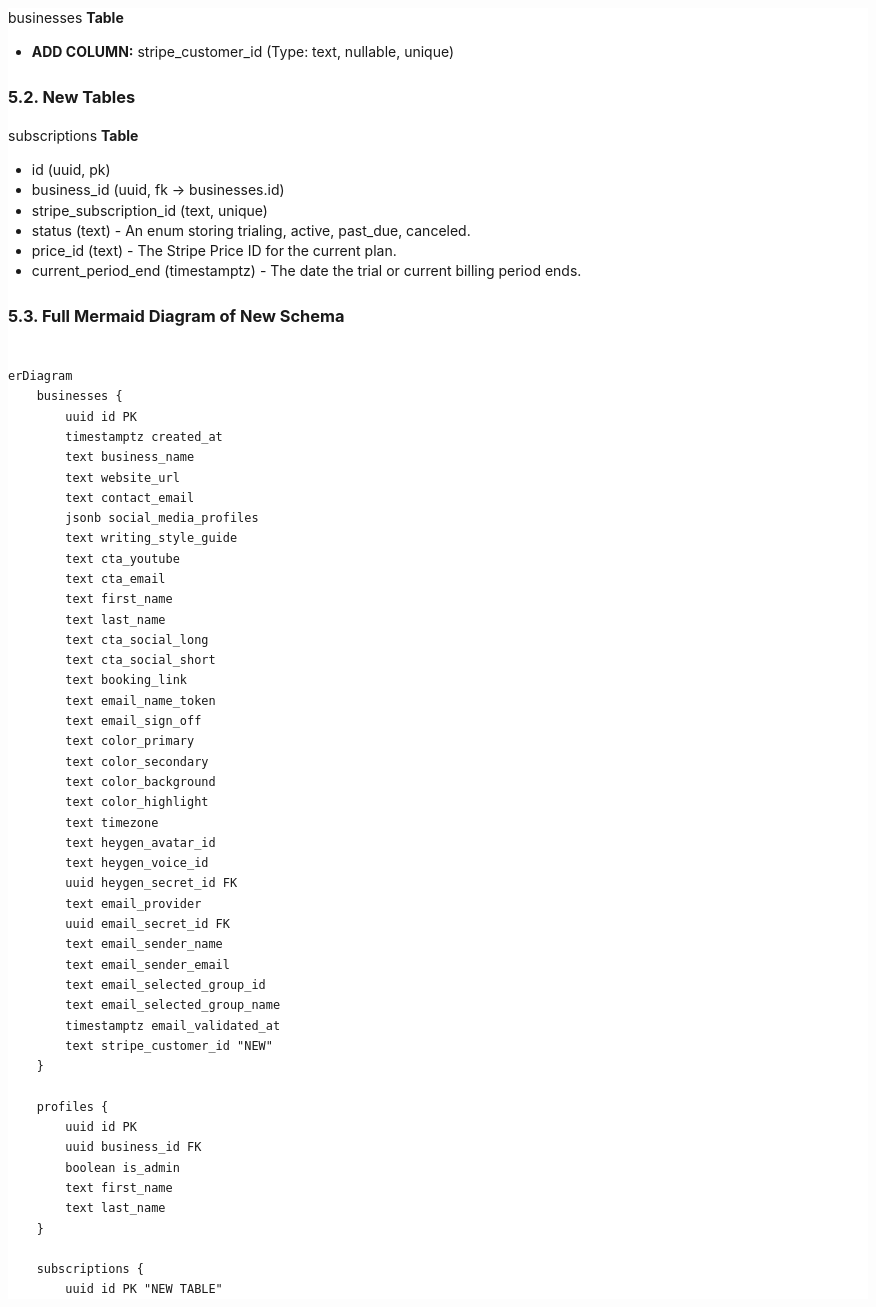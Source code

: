 businesses **Table**

* **ADD COLUMN:** stripe\_customer\_id (Type: text, nullable, unique)

### **5.2. New Tables**

subscriptions **Table**

* id (uuid, pk)  
* business\_id (uuid, fk \-\> businesses.id)  
* stripe\_subscription\_id (text, unique)  
* status (text) \- An enum storing trialing, active, past\_due, canceled.  
* price\_id (text) \- The Stripe Price ID for the current plan.  
* current\_period\_end (timestamptz) \- The date the trial or current billing period ends.

### **5.3. Full Mermaid Diagram of New Schema**

```

erDiagram
    businesses {
        uuid id PK
        timestamptz created_at
        text business_name
        text website_url
        text contact_email
        jsonb social_media_profiles
        text writing_style_guide
        text cta_youtube
        text cta_email
        text first_name
        text last_name
        text cta_social_long
        text cta_social_short
        text booking_link
        text email_name_token
        text email_sign_off
        text color_primary
        text color_secondary
        text color_background
        text color_highlight
        text timezone
        text heygen_avatar_id
        text heygen_voice_id
        uuid heygen_secret_id FK
        text email_provider
        uuid email_secret_id FK
        text email_sender_name
        text email_sender_email
        text email_selected_group_id
        text email_selected_group_name
        timestamptz email_validated_at
        text stripe_customer_id "NEW"
    }

    profiles {
        uuid id PK
        uuid business_id FK
        boolean is_admin
        text first_name
        text last_name
    }

    subscriptions {
        uuid id PK "NEW TABLE"
```